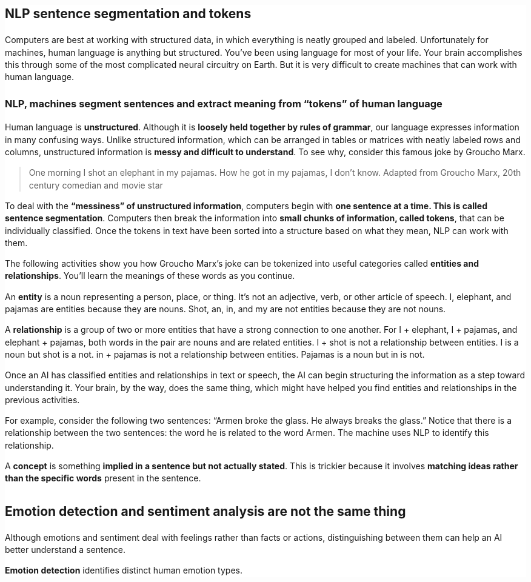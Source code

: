 ## NLP sentence segmentation and tokens

Computers are best at working with structured data, in which everything is neatly grouped and labeled. Unfortunately for machines, human language is anything but structured. You’ve been using language for most of your life. Your brain accomplishes this through some of the most complicated neural circuitry on Earth. But it is very difficult to create machines that can work with human language.

### NLP, machines segment sentences and extract meaning from “tokens” of human language

Human language is **unstructured**. Although it is **loosely held together by rules of grammar**, our language expresses information in many confusing ways. Unlike structured information, which can be arranged in tables or matrices with neatly labeled rows and columns, unstructured information is **messy and difficult to understand**. To see why, consider this famous joke by Groucho Marx.

> One morning I shot an elephant in my pajamas. How he got in my pajamas, I don’t know.
> Adapted from Groucho Marx, 20th century comedian and movie star

To deal with the **“messiness” of unstructured information**, computers begin with **one sentence at a time. This is called sentence segmentation**. Computers then break the information into **small chunks of information, called tokens**, that can be individually classified. Once the tokens in text have been sorted into a structure based on what they mean, NLP can work with them.

The following activities show you how Groucho Marx’s joke can be tokenized into useful categories called **entities and relationships**. You’ll learn the meanings of these words as you continue.

An **entity** is a noun representing a person, place, or thing. It’s not an adjective, verb, or other article of speech. I, elephant, and pajamas are entities because they are nouns. Shot, an, in, and my are not entities because they are not nouns.

A **relationship** is a group of two or more entities that have a strong connection to one another.
For I + elephant, I + pajamas, and elephant + pajamas, both words in the pair are nouns and are related entities.
I + shot is not a relationship between entities. I is a noun but shot is a not.
in + pajamas is not a relationship between entities. Pajamas is a noun but in is not.

Once an AI has classified entities and relationships in text or speech, the AI can begin structuring the information as a step toward understanding it. Your brain, by the way, does the same thing, which might have helped you find entities and relationships in the previous activities.

For example, consider the following two sentences: “Armen broke the glass. He always breaks the glass.” Notice that there is a relationship between the two sentences: the word he is related to the word Armen. The machine uses NLP to identify this relationship.

A **concept** is something **implied in a sentence but not actually stated**. This is trickier because it involves **matching ideas rather than the specific words** present in the sentence.

## Emotion detection and sentiment analysis are not the same thing

Although emotions and sentiment deal with feelings rather than facts or actions, distinguishing between them can help an AI better understand a sentence.

**Emotion detection** identifies distinct human emotion types.
